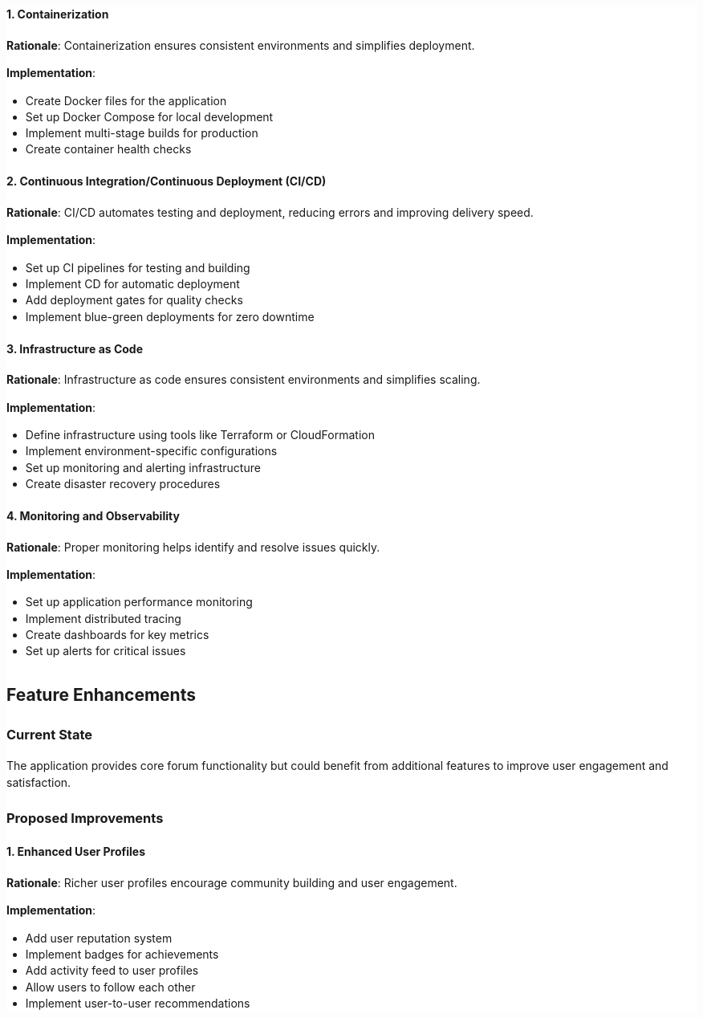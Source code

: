 #### 1. Containerization
**Rationale**: Containerization ensures consistent environments and simplifies deployment.

**Implementation**:
- Create Docker files for the application
- Set up Docker Compose for local development
- Implement multi-stage builds for production
- Create container health checks

#### 2. Continuous Integration/Continuous Deployment (CI/CD)
**Rationale**: CI/CD automates testing and deployment, reducing errors and improving delivery speed.

**Implementation**:
- Set up CI pipelines for testing and building
- Implement CD for automatic deployment
- Add deployment gates for quality checks
- Implement blue-green deployments for zero downtime

#### 3. Infrastructure as Code
**Rationale**: Infrastructure as code ensures consistent environments and simplifies scaling.

**Implementation**:
- Define infrastructure using tools like Terraform or CloudFormation
- Implement environment-specific configurations
- Set up monitoring and alerting infrastructure
- Create disaster recovery procedures

#### 4. Monitoring and Observability
**Rationale**: Proper monitoring helps identify and resolve issues quickly.

**Implementation**:
- Set up application performance monitoring
- Implement distributed tracing
- Create dashboards for key metrics
- Set up alerts for critical issues

## Feature Enhancements

### Current State
The application provides core forum functionality but could benefit from additional features to improve user engagement and satisfaction.

### Proposed Improvements

#### 1. Enhanced User Profiles
**Rationale**: Richer user profiles encourage community building and user engagement.

**Implementation**:
- Add user reputation system
- Implement badges for achievements
- Add activity feed to user profiles
- Allow users to follow each other
- Implement user-to-user recommendations
